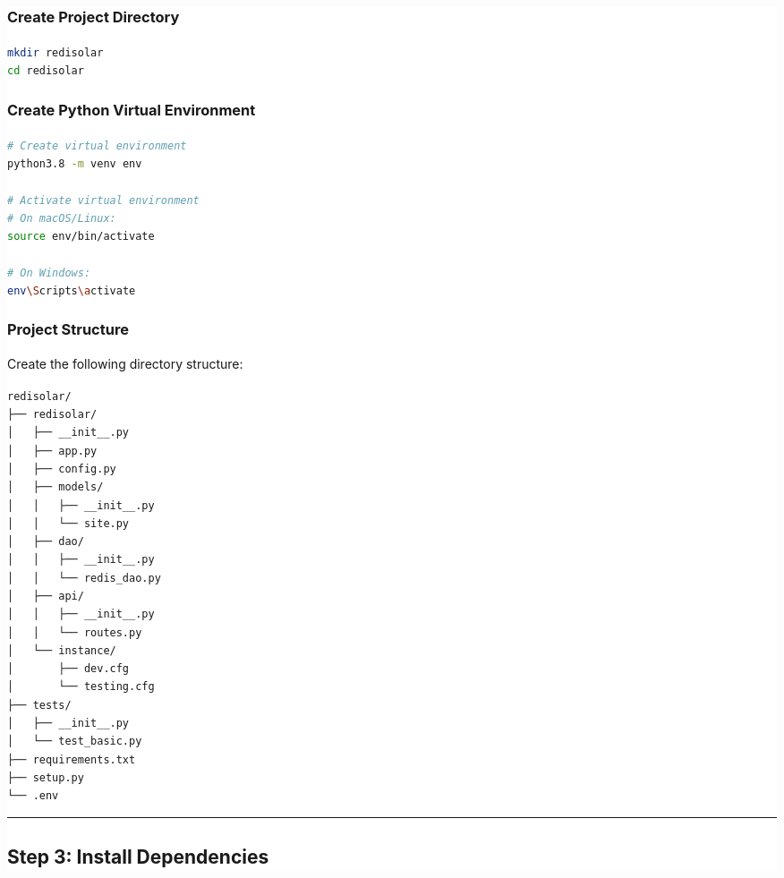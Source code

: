 ### Create Project Directory
```bash
mkdir redisolar
cd redisolar
```

### Create Python Virtual Environment
```bash
# Create virtual environment
python3.8 -m venv env

# Activate virtual environment
# On macOS/Linux:
source env/bin/activate

# On Windows:
env\Scripts\activate
```

### Project Structure
Create the following directory structure:
```
redisolar/
├── redisolar/
│   ├── __init__.py
│   ├── app.py
│   ├── config.py
│   ├── models/
│   │   ├── __init__.py
│   │   └── site.py
│   ├── dao/
│   │   ├── __init__.py
│   │   └── redis_dao.py
│   ├── api/
│   │   ├── __init__.py
│   │   └── routes.py
│   └── instance/
│       ├── dev.cfg
│       └── testing.cfg
├── tests/
│   ├── __init__.py
│   └── test_basic.py
├── requirements.txt
├── setup.py
└── .env
```

---

## Step 3: Install Dependencies

